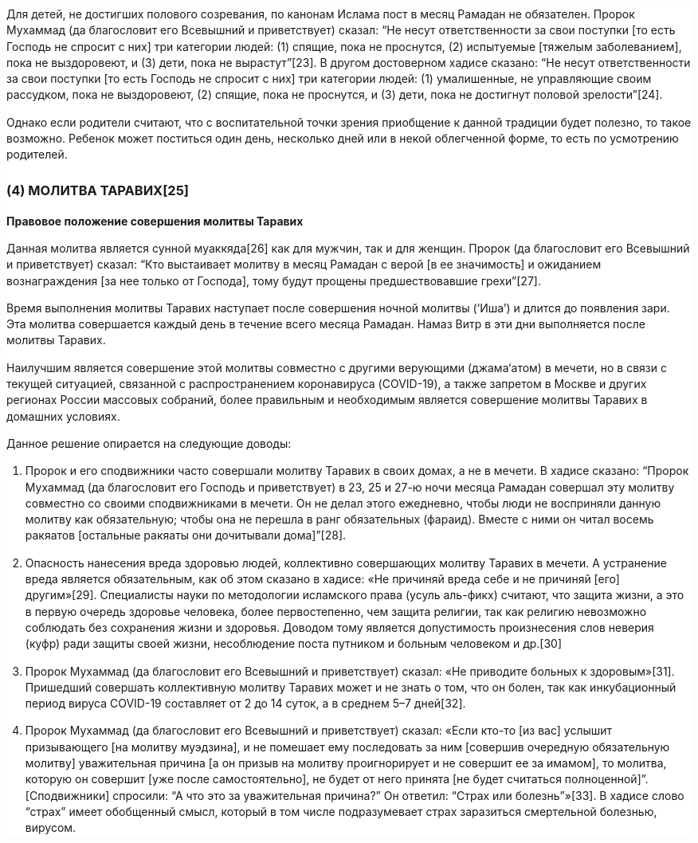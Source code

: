  Для детей, не достигших полового созревания, по канонам Ислама пост в месяц Рамадан не обязателен. Пророк Мухаммад (да благословит его Всевышний и приветствует) сказал: “Не несут ответственности за свои поступки [то есть Господь не спросит с них] три категории людей: (1) спящие, пока не проснутся, (2) испытуемые [тяжелым заболеванием], пока не выздоровеют, и (3) дети, пока не вырастут”[23]. В другом достоверном хадисе сказано: “Не несут ответственности за свои поступки [то есть Господь не спросит с них] три категории людей: (1) умалишенные, не управляющие своим рассудком, пока не выздоровеют, (2) спящие, пока не проснутся, и (3) дети, пока не достигнут половой зрелости”[24].

  Однако если родители считают, что с воспитательной точки зрения приобщение к данной традиции будет полезно, то такое возможно. Ребенок может поститься один день, несколько дней или в некой облегченной форме, то есть по усмотрению родителей.


### (4) МОЛИТВА ТАРАВИХ[25]

 
**Правовое положение совершения молитвы Таравих**

  Данная молитва является сунной муаккяда[26] как для мужчин, так и для женщин. Пророк (да благословит его Всевышний и приветствует) сказал: “Кто выстаивает молитву в месяц Рамадан с верой [в ее значимость] и ожиданием вознаграждения [за нее только от Господа], тому будут прощены предшествовавшие грехи”[27].

  Время выполнения молитвы Таравих наступает после совершения ночной молитвы (‘Иша’) и длится до появления зари. Эта молитва совершается каждый день в течение всего месяца Рамадан. Намаз Витр в эти дни выполняется после молитвы Таравих.

  Наилучшим является совершение этой молитвы совместно с другими верующими (джама‘атом) в мечети, но в связи с текущей ситуацией, связанной с распространением коронавируса (COVID-19), а также запретом в Москве и других регионах России массовых собраний, более правильным и необходимым является совершение молитвы Таравих в домашних условиях.

  Данное решение опирается на следующие доводы:

  1. Пророк и его сподвижники часто совершали молитву Таравих в своих домах, а не в мечети. В хадисе сказано: “Пророк Мухаммад (да благословит его Господь и приветствует) в 23, 25 и 27-ю ночи месяца Рамадан совершал эту молитву совместно со своими сподвижниками в мечети. Он не делал этого ежедневно, чтобы люди не восприняли данную молитву как обязательную; чтобы она не перешла в ранг обязательных (фараид). Вместе с ними он читал восемь ракяатов [остальные ракяаты они дочитывали дома]”[28].

  2. Опасность нанесения вреда здоровью людей, коллективно совершающих молитву Таравих в мечети. А устранение вреда является обязательным, как об этом сказано в хадисе: «Не причиняй вреда себе и не причиняй [его] другим»[29]. Специалисты науки по методологии исламского права (усуль аль-фикх) считают, что защита жизни, а это в первую очередь здоровье человека, более первостепенно, чем защита религии, так как религию невозможно соблюдать без сохранения жизни и здоровья. Доводом тому является допустимость произнесения слов неверия (куфр) ради защиты своей жизни, несоблюдение поста путником и больным человеком и др.[30]

  3. Пророк Мухаммад (да благословит его Всевышний и приветствует) сказал: «Не приводите больных к здоровым»[31]. Пришедший совершать коллективную молитву Таравих может и не знать о том, что он болен, так как инкубационный период вируса COVID-19 составляет от 2 до 14 суток, а в среднем 5–7 дней[32].

  4. Пророк Мухаммад (да благословит его Всевышний и приветствует) сказал: «Если кто-то [из вас] услышит призывающего [на молитву муэдзина], и не помешает ему последовать за ним [совершив очередную обязательную молитву] уважительная причина [а он призыв на молитву проигнорирует и не совершит ее за имамом], то молитва, которую он совершит [уже после самостоятельно], не будет от него принята [не будет считаться полноценной]”. [Сподвижники] спросили: “А что это за уважительная причина?” Он ответил: “Страх или болезнь”»[33]. В хадисе слово “страх” имеет обобщенный смысл, который в том числе подразумевает страх заразиться смертельной болезнью, вирусом.

